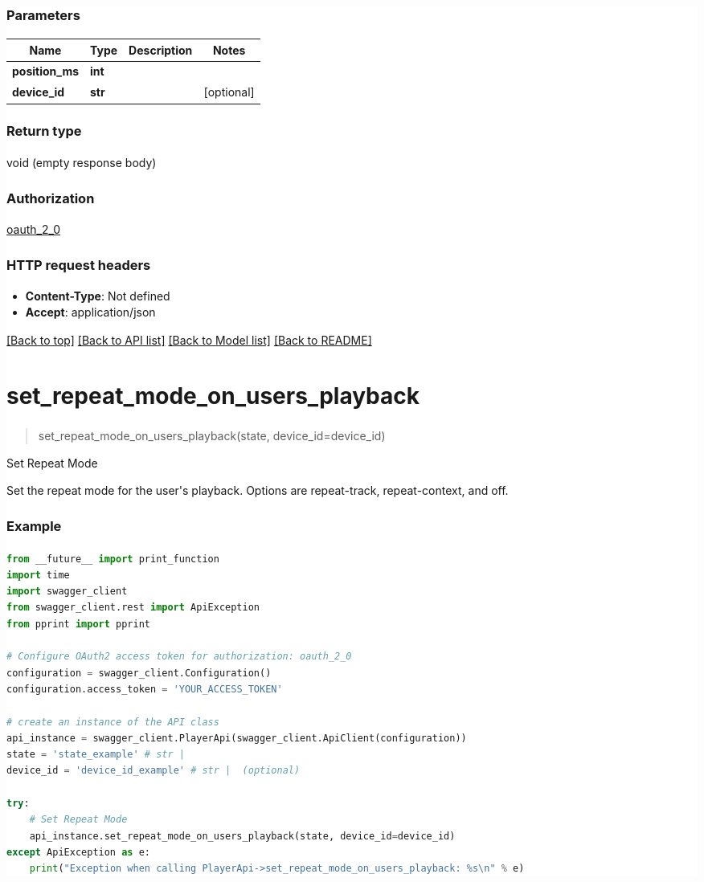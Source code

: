 ### Parameters

Name | Type | Description  | Notes
------------- | ------------- | ------------- | -------------
 **position_ms** | **int**|  | 
 **device_id** | **str**|  | [optional] 

### Return type

void (empty response body)

### Authorization

[oauth_2_0](../README.md#oauth_2_0)

### HTTP request headers

 - **Content-Type**: Not defined
 - **Accept**: application/json

[[Back to top]](#) [[Back to API list]](../README.md#documentation-for-api-endpoints) [[Back to Model list]](../README.md#documentation-for-models) [[Back to README]](../README.md)

# **set_repeat_mode_on_users_playback**
> set_repeat_mode_on_users_playback(state, device_id=device_id)

Set Repeat Mode 

Set the repeat mode for the user's playback. Options are repeat-track, repeat-context, and off. 

### Example
```python
from __future__ import print_function
import time
import swagger_client
from swagger_client.rest import ApiException
from pprint import pprint

# Configure OAuth2 access token for authorization: oauth_2_0
configuration = swagger_client.Configuration()
configuration.access_token = 'YOUR_ACCESS_TOKEN'

# create an instance of the API class
api_instance = swagger_client.PlayerApi(swagger_client.ApiClient(configuration))
state = 'state_example' # str | 
device_id = 'device_id_example' # str |  (optional)

try:
    # Set Repeat Mode 
    api_instance.set_repeat_mode_on_users_playback(state, device_id=device_id)
except ApiException as e:
    print("Exception when calling PlayerApi->set_repeat_mode_on_users_playback: %s\n" % e)
```
